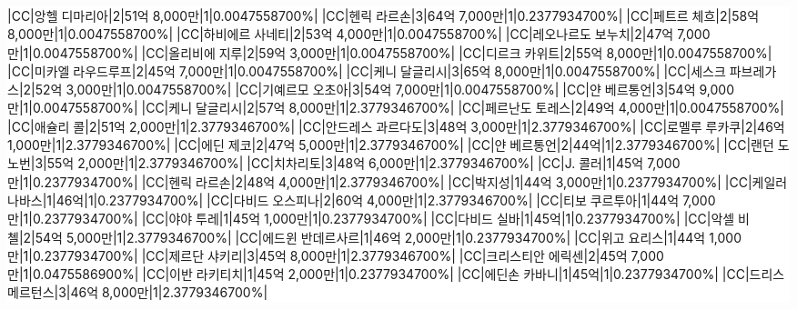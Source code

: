 |CC|앙헬 디마리아|2|51억 8,000만|1|0.0047558700%|
|CC|헨릭 라르손|3|64억 7,000만|1|0.2377934700%|
|CC|페트르 체흐|2|58억 8,000만|1|0.0047558700%|
|CC|하비에르 사네티|2|53억 4,000만|1|0.0047558700%|
|CC|레오나르도 보누치|2|47억 7,000만|1|0.0047558700%|
|CC|올리비에 지루|2|59억 3,000만|1|0.0047558700%|
|CC|디르크 카위트|2|55억 8,000만|1|0.0047558700%|
|CC|미카엘 라우드루프|2|45억 7,000만|1|0.0047558700%|
|CC|케니 달글리시|3|65억 8,000만|1|0.0047558700%|
|CC|세스크 파브레가스|2|52억 3,000만|1|0.0047558700%|
|CC|기예르모 오초아|3|54억 7,000만|1|0.0047558700%|
|CC|얀 베르통언|3|54억 9,000만|1|0.0047558700%|
|CC|케니 달글리시|2|57억 8,000만|1|2.3779346700%|
|CC|페르난도 토레스|2|49억 4,000만|1|0.0047558700%|
|CC|애슐리 콜|2|51억 2,000만|1|2.3779346700%|
|CC|안드레스 과르다도|3|48억 3,000만|1|2.3779346700%|
|CC|로멜루 루카쿠|2|46억 1,000만|1|2.3779346700%|
|CC|에딘 제코|2|47억 5,000만|1|2.3779346700%|
|CC|얀 베르통언|2|44억|1|2.3779346700%|
|CC|랜던 도노번|3|55억 2,000만|1|2.3779346700%|
|CC|치차리토|3|48억 6,000만|1|2.3779346700%|
|CC|J. 콜러|1|45억 7,000만|1|0.2377934700%|
|CC|헨릭 라르손|2|48억 4,000만|1|2.3779346700%|
|CC|박지성|1|44억 3,000만|1|0.2377934700%|
|CC|케일러 나바스|1|46억|1|0.2377934700%|
|CC|다비드 오스피나|2|60억 4,000만|1|2.3779346700%|
|CC|티보 쿠르투아|1|44억 7,000만|1|0.2377934700%|
|CC|야야 투레|1|45억 1,000만|1|0.2377934700%|
|CC|다비드 실바|1|45억|1|0.2377934700%|
|CC|악셀 비첼|2|54억 5,000만|1|2.3779346700%|
|CC|에드윈 반데르사르|1|46억 2,000만|1|0.2377934700%|
|CC|위고 요리스|1|44억 1,000만|1|0.2377934700%|
|CC|제르단 샤키리|3|45억 8,000만|1|2.3779346700%|
|CC|크리스티안 에릭센|2|45억 7,000만|1|0.0475586900%|
|CC|이반 라키티치|1|45억 2,000만|1|0.2377934700%|
|CC|에딘손 카바니|1|45억|1|0.2377934700%|
|CC|드리스 메르턴스|3|46억 8,000만|1|2.3779346700%|
